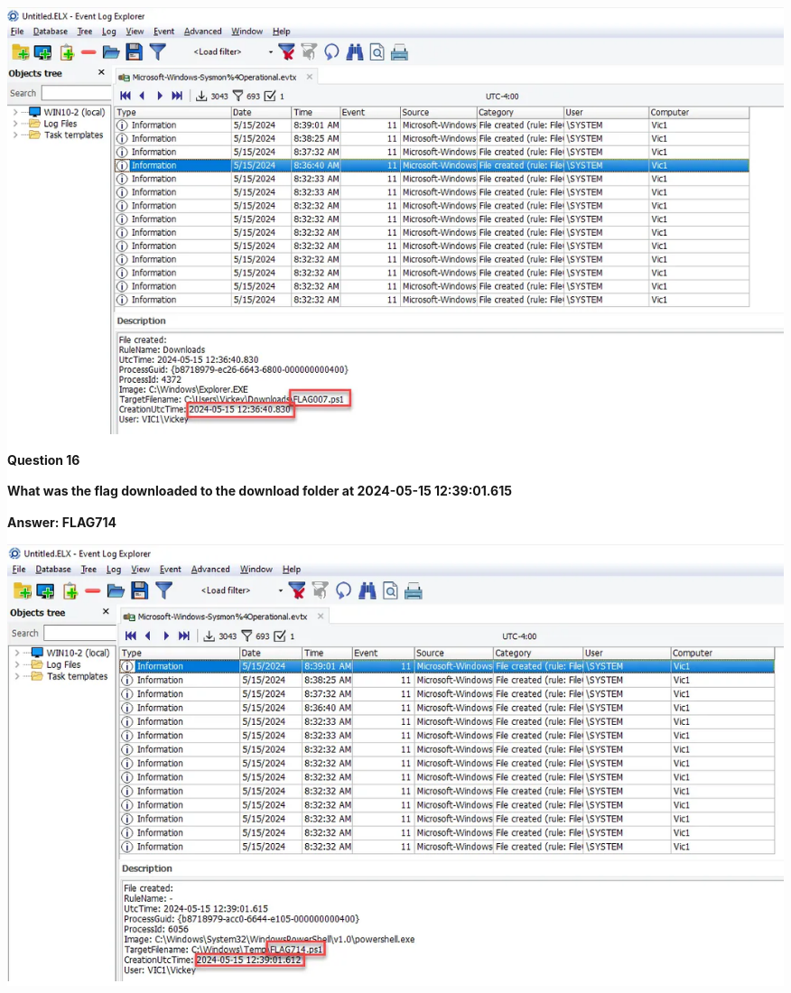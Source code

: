 ![Untitled](Screenshots/04-WindowsForensicCTF/image14.webp)

**Question 16**

**What was the flag downloaded to the download folder at 2024-05-15 12:39:01.615**

**Answer: FLAG714**

![Untitled](Screenshots/04-WindowsForensicCTF/image15.webp)
